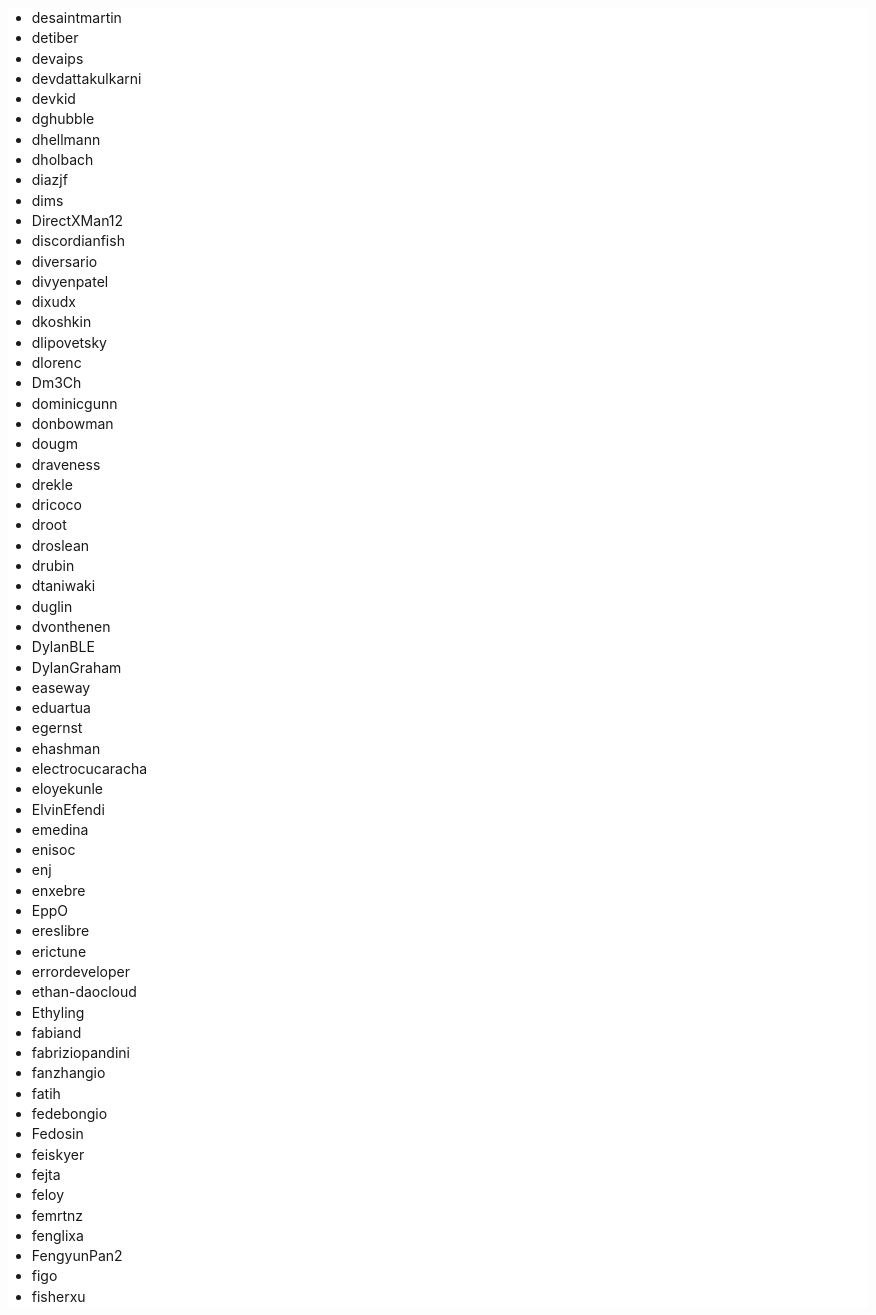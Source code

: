- desaintmartin
- detiber
- devaips
- devdattakulkarni
- devkid
- dghubble
- dhellmann
- dholbach
- diazjf
- dims
- DirectXMan12
- discordianfish
- diversario
- divyenpatel
- dixudx
- dkoshkin
- dlipovetsky
- dlorenc
- Dm3Ch
- dominicgunn
- donbowman
- dougm
- draveness
- drekle
- dricoco
- droot
- droslean
- drubin
- dtaniwaki
- duglin
- dvonthenen
- DylanBLE
- DylanGraham
- easeway
- eduartua
- egernst
- ehashman
- electrocucaracha
- eloyekunle
- ElvinEfendi
- emedina
- enisoc
- enj
- enxebre
- EppO
- ereslibre
- erictune
- errordeveloper
- ethan-daocloud
- Ethyling
- fabiand
- fabriziopandini
- fanzhangio
- fatih
- fedebongio
- Fedosin
- feiskyer
- fejta
- feloy
- femrtnz
- fenglixa
- FengyunPan2
- figo
- fisherxu